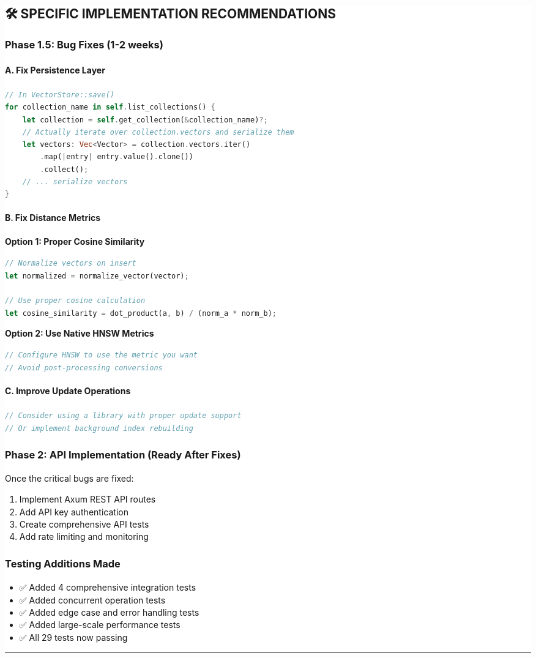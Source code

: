 ## 🛠️ SPECIFIC IMPLEMENTATION RECOMMENDATIONS

### Phase 1.5: Bug Fixes (1-2 weeks)

#### A. Fix Persistence Layer
```rust
// In VectorStore::save()
for collection_name in self.list_collections() {
    let collection = self.get_collection(&collection_name)?;
    // Actually iterate over collection.vectors and serialize them
    let vectors: Vec<Vector> = collection.vectors.iter()
        .map(|entry| entry.value().clone())
        .collect();
    // ... serialize vectors
}
```

#### B. Fix Distance Metrics
**Option 1: Proper Cosine Similarity**
```rust
// Normalize vectors on insert
let normalized = normalize_vector(vector);

// Use proper cosine calculation
let cosine_similarity = dot_product(a, b) / (norm_a * norm_b);
```

**Option 2: Use Native HNSW Metrics**
```rust
// Configure HNSW to use the metric you want
// Avoid post-processing conversions
```

#### C. Improve Update Operations
```rust
// Consider using a library with proper update support
// Or implement background index rebuilding
```

### Phase 2: API Implementation (Ready After Fixes)

Once the critical bugs are fixed:
1. Implement Axum REST API routes
2. Add API key authentication
3. Create comprehensive API tests
4. Add rate limiting and monitoring

### Testing Additions Made
- ✅ Added 4 comprehensive integration tests
- ✅ Added concurrent operation tests
- ✅ Added edge case and error handling tests
- ✅ Added large-scale performance tests
- ✅ All 29 tests now passing

---